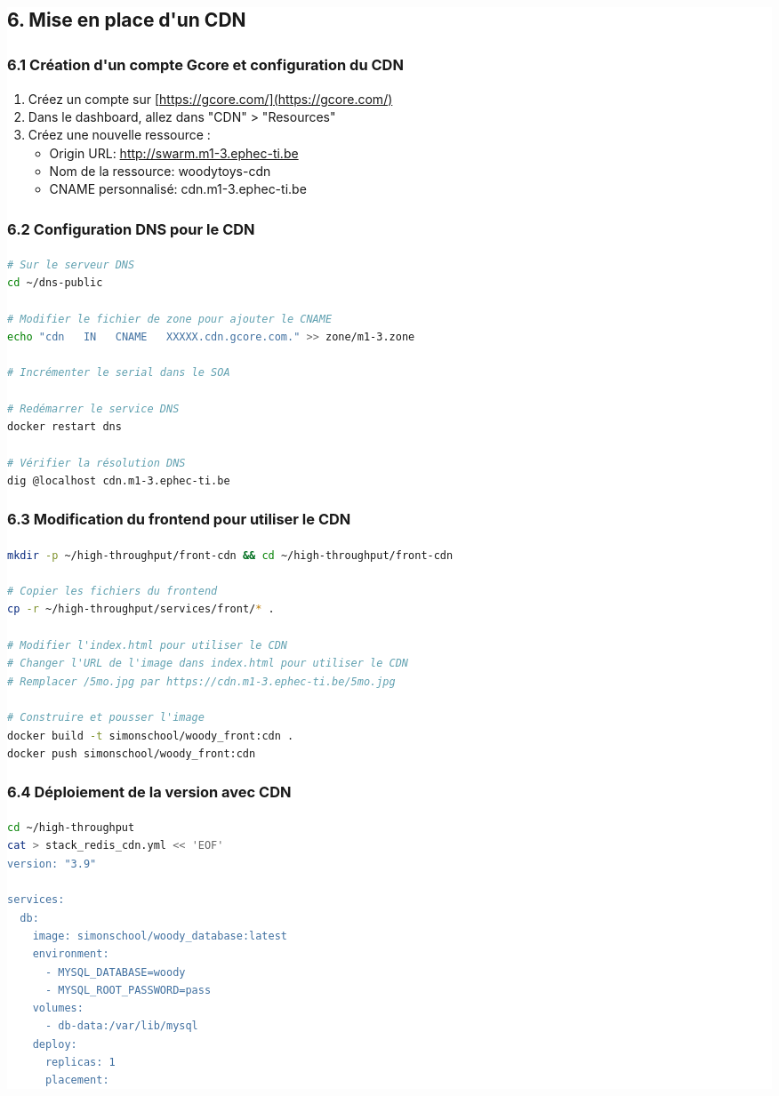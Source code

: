 ## 6. Mise en place d'un CDN

### 6.1 Création d'un compte Gcore et configuration du CDN

1. Créez un compte sur [https://gcore.com/](https://gcore.com/)
2. Dans le dashboard, allez dans "CDN" > "Resources"
3. Créez une nouvelle ressource :
   - Origin URL: <http://swarm.m1-3.ephec-ti.be>
   - Nom de la ressource: woodytoys-cdn
   - CNAME personnalisé: cdn.m1-3.ephec-ti.be

### 6.2 Configuration DNS pour le CDN

```bash
# Sur le serveur DNS
cd ~/dns-public

# Modifier le fichier de zone pour ajouter le CNAME
echo "cdn   IN   CNAME   XXXXX.cdn.gcore.com." >> zone/m1-3.zone

# Incrémenter le serial dans le SOA

# Redémarrer le service DNS
docker restart dns

# Vérifier la résolution DNS
dig @localhost cdn.m1-3.ephec-ti.be
```

### 6.3 Modification du frontend pour utiliser le CDN

```bash
mkdir -p ~/high-throughput/front-cdn && cd ~/high-throughput/front-cdn

# Copier les fichiers du frontend
cp -r ~/high-throughput/services/front/* .

# Modifier l'index.html pour utiliser le CDN
# Changer l'URL de l'image dans index.html pour utiliser le CDN
# Remplacer /5mo.jpg par https://cdn.m1-3.ephec-ti.be/5mo.jpg

# Construire et pousser l'image
docker build -t simonschool/woody_front:cdn .
docker push simonschool/woody_front:cdn
```

### 6.4 Déploiement de la version avec CDN

```bash
cd ~/high-throughput
cat > stack_redis_cdn.yml << 'EOF'
version: "3.9"

services:
  db:
    image: simonschool/woody_database:latest
    environment:
      - MYSQL_DATABASE=woody
      - MYSQL_ROOT_PASSWORD=pass
    volumes:
      - db-data:/var/lib/mysql
    deploy:
      replicas: 1
      placement:
```